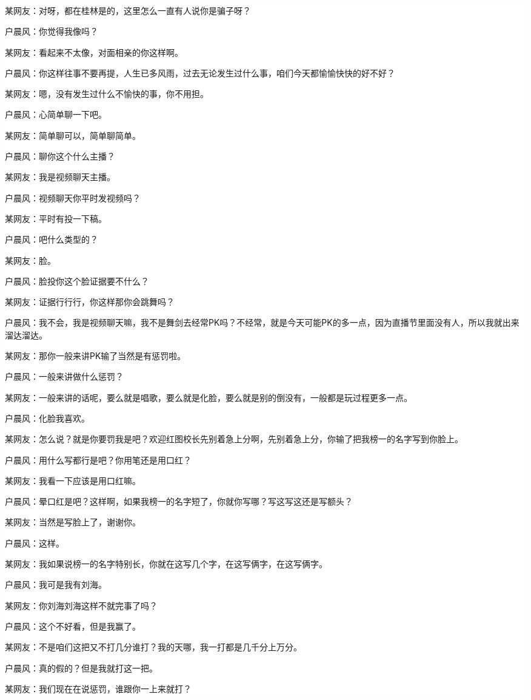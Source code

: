 某网友：对呀，都在桂林是的，这里怎么一直有人说你是骗子呀？

户晨风：你觉得我像吗？

某网友：看起来不太像，对面相亲的你这样啊。

户晨风：你这样往事不要再提，人生已多风雨，过去无论发生过什么事，咱们今天都愉愉快快的好不好？

某网友：嗯，没有发生过什么不愉快的事，你不用担。

户晨风：心简单聊一下吧。

某网友：简单聊可以，简单聊简单。

户晨风：聊你这个什么主播？

某网友：我是视频聊天主播。

户晨风：视频聊天你平时发视频吗？

某网友：平时有投一下稿。

户晨风：吧什么类型的？

某网友：脸。

户晨风：脸投你这个脸证据要不什么？

某网友：证据行行行，你这样那你会跳舞吗？

户晨风：我不会，我是视频聊天嘛，我不是舞剑去经常PK吗？不经常，就是今天可能PK的多一点，因为直播节里面没有人，所以我就出来溜达溜达。

某网友：那你一般来讲PK输了当然是有惩罚啦。

户晨风：一般来讲做什么惩罚？

某网友：一般来讲的话呢，要么就是唱歌，要么就是化脸，要么就是别的倒没有，一般都是玩过程更多一点。

户晨风：化脸我喜欢。

某网友：怎么说？就是你要罚我是吧？欢迎红图校长先别着急上分啊，先别着急上分，你输了把我榜一的名字写到你脸上。

户晨风：用什么写都行是吧？你用笔还是用口红？

某网友：我看一下应该是用口红嘛。

户晨风：晕口红是吧？这样啊，如果我榜一的名字短了，你就你写哪？写这写这还是写额头？

某网友：当然是写脸上了，谢谢你。

户晨风：这样。

某网友：我如果说榜一的名字特别长，你就在这写几个字，在这写俩字，在这写俩字。

户晨风：我可是我有刘海。

某网友：你刘海刘海这样不就完事了吗？

户晨风：这个不好看，但是我赢了。

某网友：不是咱们这把又不打几分谁打？我的天哪，我一打都是几千分上万分。

户晨风：真的假的？但是我就打这一把。

某网友：我们现在在说惩罚，谁跟你一上来就打？
